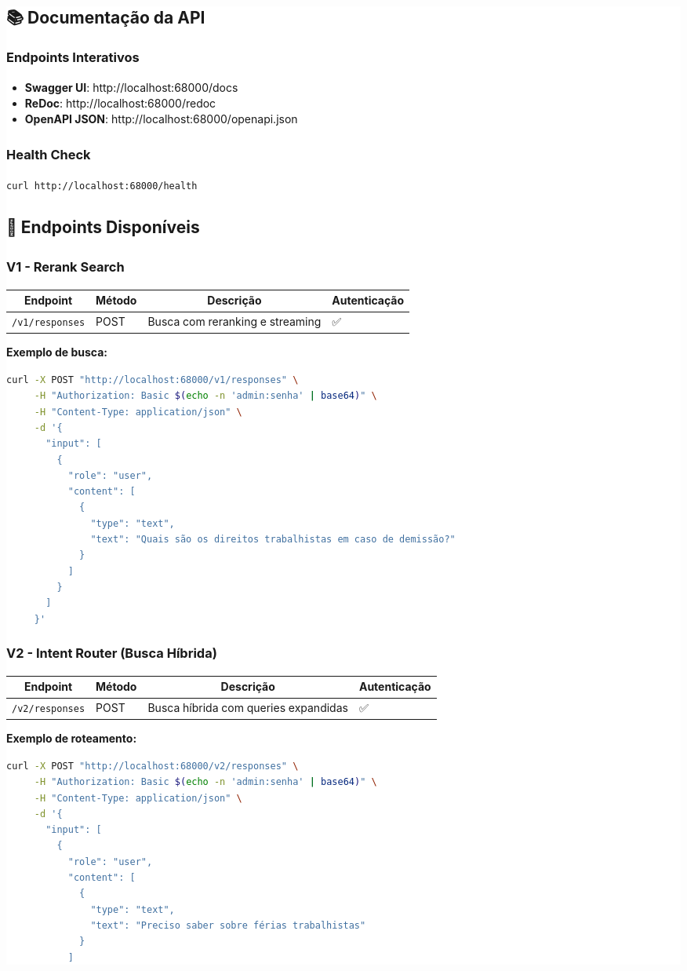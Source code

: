 ```bash
```

## 📚 Documentação da API

### Endpoints Interativos
- **Swagger UI**: http://localhost:68000/docs
- **ReDoc**: http://localhost:68000/redoc
- **OpenAPI JSON**: http://localhost:68000/openapi.json

### Health Check
```bash
curl http://localhost:68000/health
```

## 🔗 Endpoints Disponíveis

### V1 - Rerank Search
| Endpoint | Método | Descrição | Autenticação |
|----------|--------|-----------|--------------|
| `/v1/responses` | POST | Busca com reranking e streaming | ✅ |

**Exemplo de busca:**
```bash
curl -X POST "http://localhost:68000/v1/responses" \
     -H "Authorization: Basic $(echo -n 'admin:senha' | base64)" \
     -H "Content-Type: application/json" \
     -d '{
       "input": [
         {
           "role": "user",
           "content": [
             {
               "type": "text",
               "text": "Quais são os direitos trabalhistas em caso de demissão?"
             }
           ]
         }
       ]
     }'
```

### V2 - Intent Router (Busca Híbrida)
| Endpoint | Método | Descrição | Autenticação |
|----------|--------|-----------|--------------|
| `/v2/responses` | POST | Busca híbrida com queries expandidas | ✅ |

**Exemplo de roteamento:**
```bash
curl -X POST "http://localhost:68000/v2/responses" \
     -H "Authorization: Basic $(echo -n 'admin:senha' | base64)" \
     -H "Content-Type: application/json" \
     -d '{
       "input": [
         {
           "role": "user",
           "content": [
             {
               "type": "text",
               "text": "Preciso saber sobre férias trabalhistas"
             }
           ]
```